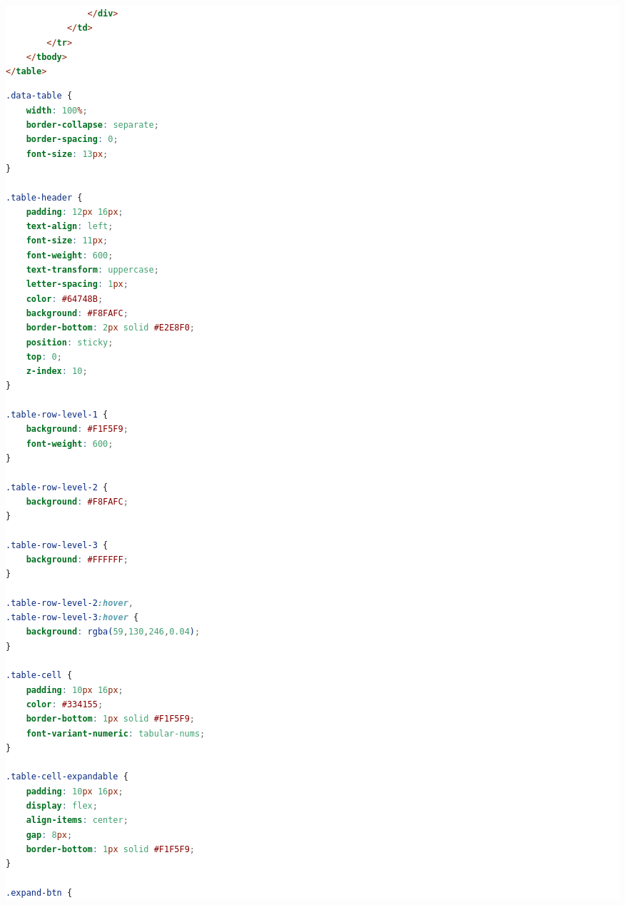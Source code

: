 ```html
                </div>
            </td>
        </tr>
    </tbody>
</table>
```

```css
.data-table {
    width: 100%;
    border-collapse: separate;
    border-spacing: 0;
    font-size: 13px;
}

.table-header {
    padding: 12px 16px;
    text-align: left;
    font-size: 11px;
    font-weight: 600;
    text-transform: uppercase;
    letter-spacing: 1px;
    color: #64748B;
    background: #F8FAFC;
    border-bottom: 2px solid #E2E8F0;
    position: sticky;
    top: 0;
    z-index: 10;
}

.table-row-level-1 {
    background: #F1F5F9;
    font-weight: 600;
}

.table-row-level-2 {
    background: #F8FAFC;
}

.table-row-level-3 {
    background: #FFFFFF;
}

.table-row-level-2:hover,
.table-row-level-3:hover {
    background: rgba(59,130,246,0.04);
}

.table-cell {
    padding: 10px 16px;
    color: #334155;
    border-bottom: 1px solid #F1F5F9;
    font-variant-numeric: tabular-nums;
}

.table-cell-expandable {
    padding: 10px 16px;
    display: flex;
    align-items: center;
    gap: 8px;
    border-bottom: 1px solid #F1F5F9;
}

.expand-btn {
```